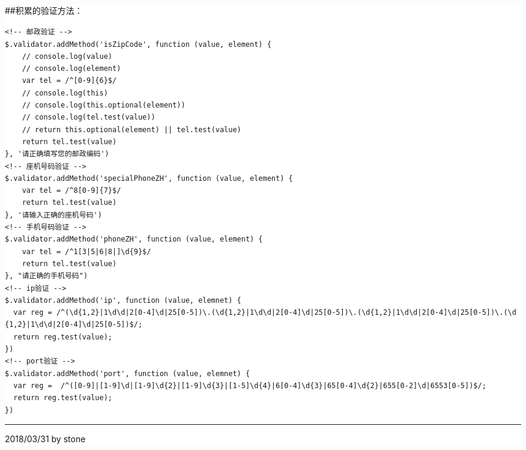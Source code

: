 ##积累的验证方法：

    <!-- 邮政验证 -->
    $.validator.addMethod('isZipCode', function (value, element) {
        // console.log(value)
        // console.log(element)
        var tel = /^[0-9]{6}$/
        // console.log(this)
        // console.log(this.optional(element))
        // console.log(tel.test(value))
        // return this.optional(element) || tel.test(value)
        return tel.test(value)
    }, '请正确填写您的邮政编码')
    <!-- 座机号码验证 -->
    $.validator.addMethod('specialPhoneZH', function (value, element) {
        var tel = /^8[0-9]{7}$/
        return tel.test(value)
    }, '请输入正确的座机号码')
    <!-- 手机号码验证 -->
    $.validator.addMethod('phoneZH', function (value, element) {
        var tel = /^1[3|5|6|8|]\d{9}$/
        return tel.test(value)
    }, "请正确的手机号码")
    <!-- ip验证 -->
    $.validator.addMethod('ip', function (value, elemnet) {
      var reg = /^(\d{1,2}|1\d\d|2[0-4]\d|25[0-5])\.(\d{1,2}|1\d\d|2[0-4]\d|25[0-5])\.(\d{1,2}|1\d\d|2[0-4]\d|25[0-5])\.(\d{1,2}|1\d\d|2[0-4]\d|25[0-5])$/;
      return reg.test(value);
    })
    <!-- port验证 -->
    $.validator.addMethod('port', function (value, elemnet) {
      var reg =  /^([0-9]|[1-9]\d|[1-9]\d{2}|[1-9]\d{3}|[1-5]\d{4}|6[0-4]\d{3}|65[0-4]\d{2}|655[0-2]\d|6553[0-5])$/;
      return reg.test(value);
    })

---
2018/03/31 by stone






















